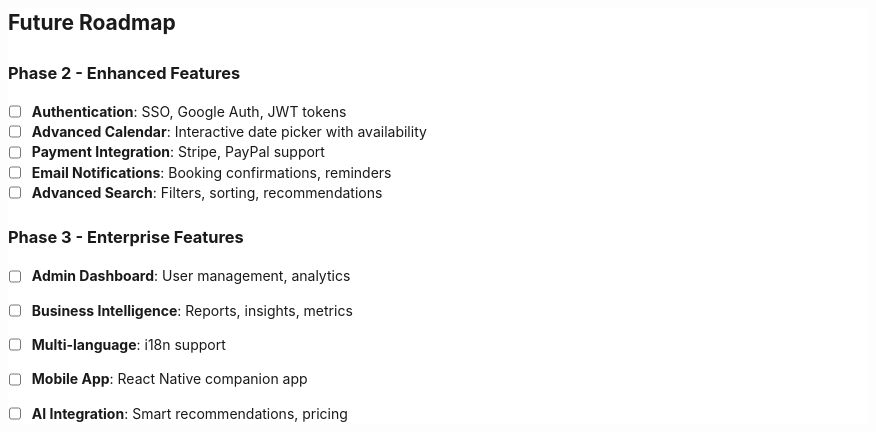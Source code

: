 ## Future Roadmap

### Phase 2 - Enhanced Features
- [ ] **Authentication**: SSO, Google Auth, JWT tokens
- [ ] **Advanced Calendar**: Interactive date picker with availability
- [ ] **Payment Integration**: Stripe, PayPal support
- [ ] **Email Notifications**: Booking confirmations, reminders
- [ ] **Advanced Search**: Filters, sorting, recommendations

### Phase 3 - Enterprise Features
- [ ] **Admin Dashboard**: User management, analytics
- [ ] **Business Intelligence**: Reports, insights, metrics
- [ ] **Multi-language**: i18n support
- [ ] **Mobile App**: React Native companion app
- [ ] **AI Integration**: Smart recommendations, pricing

